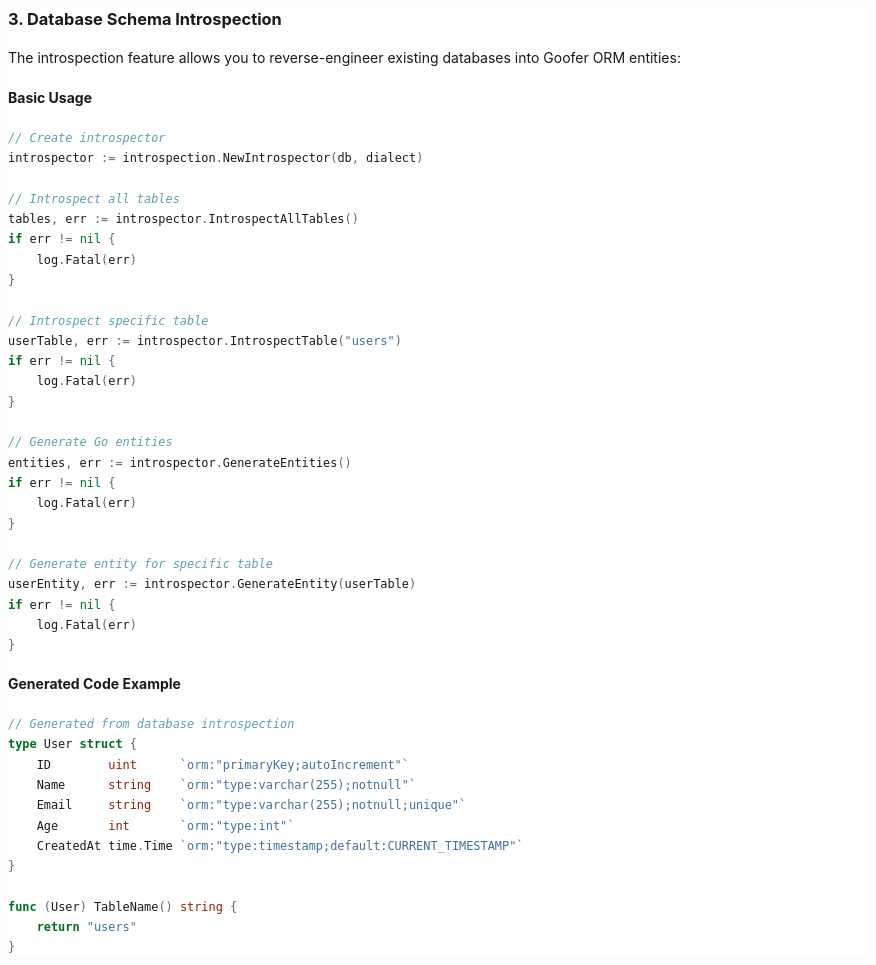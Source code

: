 ### 3. Database Schema Introspection

The introspection feature allows you to reverse-engineer existing databases into Goofer ORM entities:

#### Basic Usage

```go
// Create introspector
introspector := introspection.NewIntrospector(db, dialect)

// Introspect all tables
tables, err := introspector.IntrospectAllTables()
if err != nil {
    log.Fatal(err)
}

// Introspect specific table
userTable, err := introspector.IntrospectTable("users")
if err != nil {
    log.Fatal(err)
}

// Generate Go entities
entities, err := introspector.GenerateEntities()
if err != nil {
    log.Fatal(err)
}

// Generate entity for specific table
userEntity, err := introspector.GenerateEntity(userTable)
if err != nil {
    log.Fatal(err)
}
```

#### Generated Code Example

```go
// Generated from database introspection
type User struct {
    ID        uint      `orm:"primaryKey;autoIncrement"`
    Name      string    `orm:"type:varchar(255);notnull"`
    Email     string    `orm:"type:varchar(255);notnull;unique"`
    Age       int       `orm:"type:int"`
    CreatedAt time.Time `orm:"type:timestamp;default:CURRENT_TIMESTAMP"`
}

func (User) TableName() string {
    return "users"
}
```
